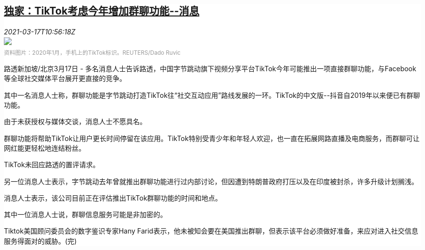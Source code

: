 
[独家：TikTok考虑今年增加群聊功能--消息](https://cn.reuters.com/article/exclusive-tiktok-0317-wedn-idCNKBS2B91DL)
------

<div><i>2021-03-17T10:56:18Z</i></div><img src="https://static.reuters.com/resources/r/?m=02&d=20210317&t=2&i=1555189827&r=LYNXMPEH2G0SU" width="100%"><div><small style="color: #999;">资料图片：2020年1月，手机上的TikTok标识。REUTERS/Dado Ruvic</small></div><p>路透新加坡/北京3月17日 - 多名消息人士告诉路透，中国字节跳动旗下视频分享平台TikTok今年可能推出一项直接群聊功能，与Facebook等全球社交媒体平台展开更直接的竞争。</p><p>其中一名消息人士称，群聊功能是字节跳动打造TikTok往“社交互动应用”路线发展的一环。TikTok的中文版--抖音自2019年以来便已有群聊功能。</p><p>由于未获授权与媒体交谈，消息人士不愿具名。</p><p>群聊功能将帮助TikTok让用户更长时间停留在该应用。TikTok特别受青少年和年轻人欢迎，也一直在拓展网路直播及电商服务，而群聊可让网红能更轻松地连结粉丝。</p><p>TikTok未回应路透的置评请求。</p><p>另一位消息人士表示，字节跳动去年曾就推出群聊功能进行过内部讨论，但因遭到特朗普政府打压以及在印度被封杀，许多升级计划搁浅。</p><p>消息人士表示，该公司目前正在评估推出TikTok群聊功能的时间和地点。</p><p>其中一位消息人士说，群聊信息服务可能是非加密的。</p><p>Tiktok美国顾问委员会的数字鉴识专家Hany Farid表示，他未被知会要在美国推出群聊，但表示该平台必须做好准备，来应对进入社交信息服务得面对的威胁。(完)</p>
